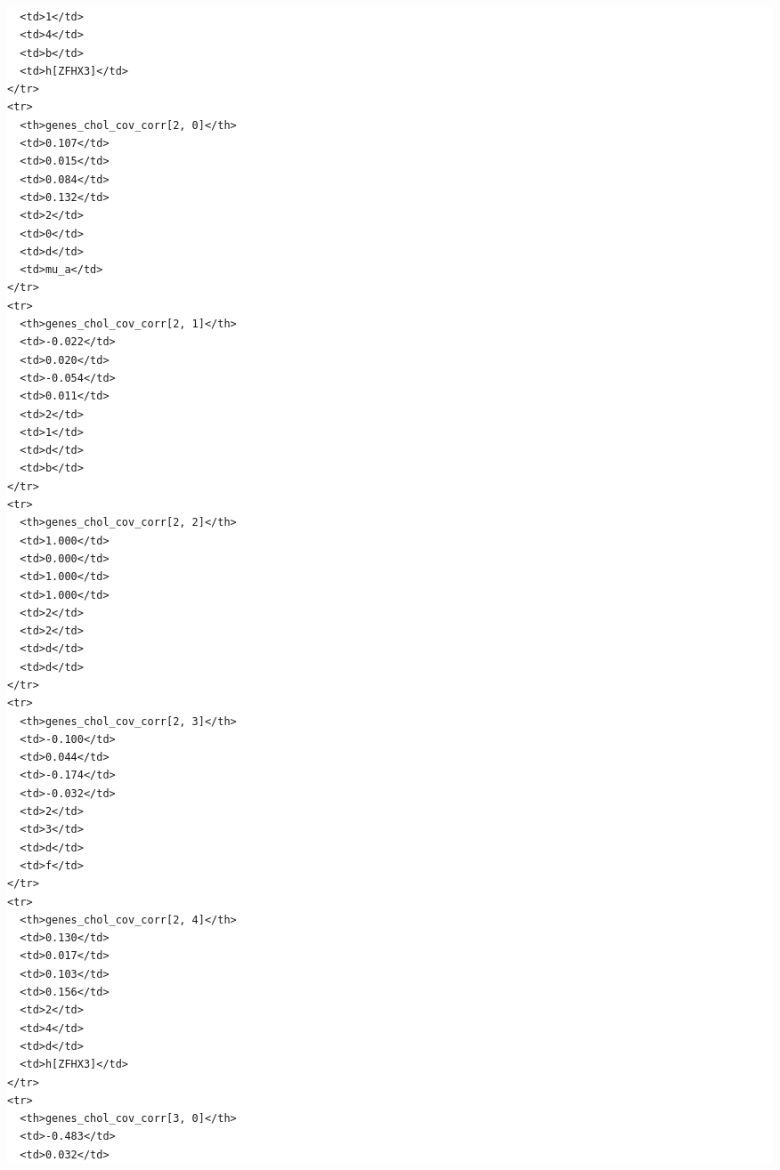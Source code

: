      <td>1</td>
      <td>4</td>
      <td>b</td>
      <td>h[ZFHX3]</td>
    </tr>
    <tr>
      <th>genes_chol_cov_corr[2, 0]</th>
      <td>0.107</td>
      <td>0.015</td>
      <td>0.084</td>
      <td>0.132</td>
      <td>2</td>
      <td>0</td>
      <td>d</td>
      <td>mu_a</td>
    </tr>
    <tr>
      <th>genes_chol_cov_corr[2, 1]</th>
      <td>-0.022</td>
      <td>0.020</td>
      <td>-0.054</td>
      <td>0.011</td>
      <td>2</td>
      <td>1</td>
      <td>d</td>
      <td>b</td>
    </tr>
    <tr>
      <th>genes_chol_cov_corr[2, 2]</th>
      <td>1.000</td>
      <td>0.000</td>
      <td>1.000</td>
      <td>1.000</td>
      <td>2</td>
      <td>2</td>
      <td>d</td>
      <td>d</td>
    </tr>
    <tr>
      <th>genes_chol_cov_corr[2, 3]</th>
      <td>-0.100</td>
      <td>0.044</td>
      <td>-0.174</td>
      <td>-0.032</td>
      <td>2</td>
      <td>3</td>
      <td>d</td>
      <td>f</td>
    </tr>
    <tr>
      <th>genes_chol_cov_corr[2, 4]</th>
      <td>0.130</td>
      <td>0.017</td>
      <td>0.103</td>
      <td>0.156</td>
      <td>2</td>
      <td>4</td>
      <td>d</td>
      <td>h[ZFHX3]</td>
    </tr>
    <tr>
      <th>genes_chol_cov_corr[3, 0]</th>
      <td>-0.483</td>
      <td>0.032</td>